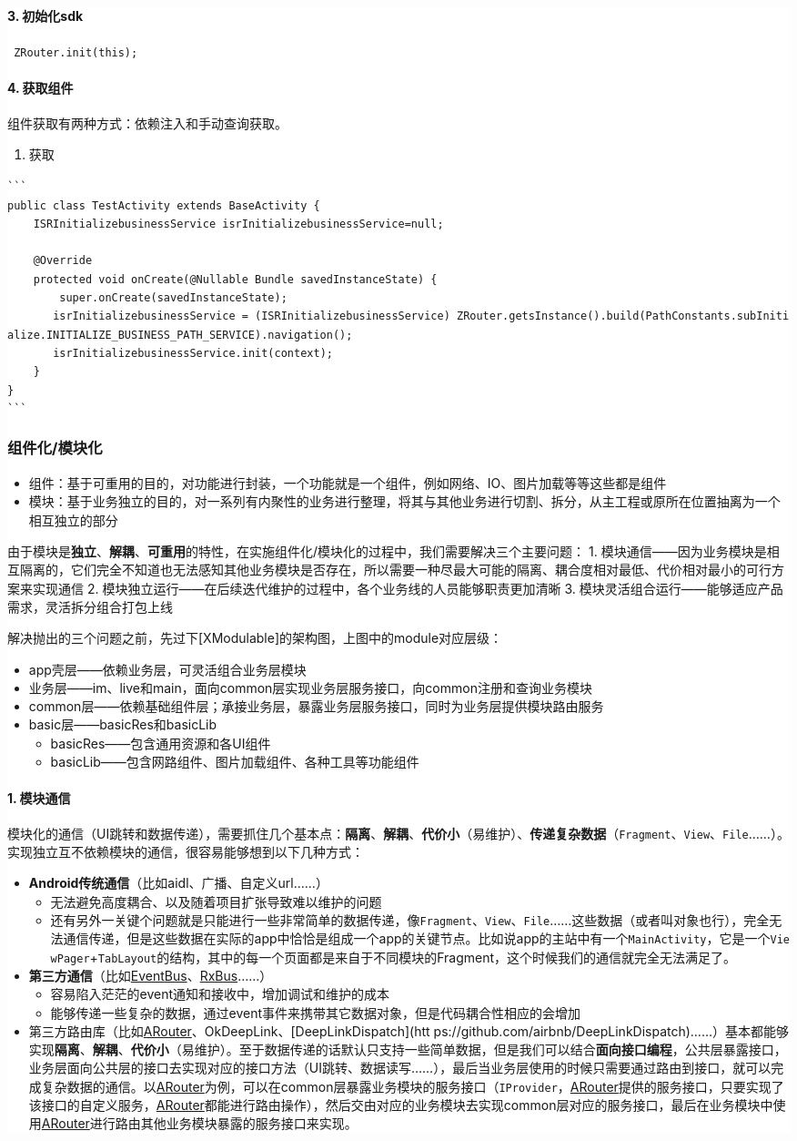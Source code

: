 #### 3. 初始化sdk

  ```
   ZRouter.init(this);
  ```

#### 4. 获取组件

  组件获取有两种方式：依赖注入和手动查询获取。

  1. 获取

    ```
    public class TestActivity extends BaseActivity {
        ISRInitializebusinessService isrInitializebusinessService=null;

        @Override
        protected void onCreate(@Nullable Bundle savedInstanceState) {
            super.onCreate(savedInstanceState);
           isrInitializebusinessService = (ISRInitializebusinessService) ZRouter.getsInstance().build(PathConstants.subInitialize.INITIALIZE_BUSINESS_PATH_SERVICE).navigation();
           isrInitializebusinessService.init(context);
        }
    }
    ```





### 组件化/模块化

- 组件：基于可重用的目的，对功能进行封装，一个功能就是一个组件，例如网络、IO、图片加载等等这些都是组件
- 模块：基于业务独立的目的，对一系列有内聚性的业务进行整理，将其与其他业务进行切割、拆分，从主工程或原所在位置抽离为一个相互独立的部分

由于模块是**独立**、**解耦**、**可重用**的特性，在实施组件化/模块化的过程中，我们需要解决三个主要问题：
    1. 模块通信——因为业务模块是相互隔离的，它们完全不知道也无法感知其他业务模块是否存在，所以需要一种尽最大可能的隔离、耦合度相对最低、代价相对最小的可行方案来实现通信
    2. 模块独立运行——在后续迭代维护的过程中，各个业务线的人员能够职责更加清晰
    3. 模块灵活组合运行——能够适应产品需求，灵活拆分组合打包上线


解决抛出的三个问题之前，先过下[XModulable]的架构图，上图中的module对应层级：

  - app壳层——依赖业务层，可灵活组合业务层模块
  - 业务层——im、live和main，面向common层实现业务层服务接口，向common注册和查询业务模块
  - common层——依赖基础组件层；承接业务层，暴露业务层服务接口，同时为业务层提供模块路由服务
  - basic层——basicRes和basicLib
      - basicRes——包含通用资源和各UI组件
      - basicLib——包含网路组件、图片加载组件、各种工具等功能组件


#### 1. 模块通信

模块化的通信（UI跳转和数据传递），需要抓住几个基本点：**隔离**、**解耦**、**代价小**（易维护）、**传递复杂数据**（`Fragment`、`View`、`File`……）。实现独立互不依赖模块的通信，很容易能够想到以下几种方式：

  - **Android传统通信**（比如aidl、广播、自定义url……）
    - 无法避免高度耦合、以及随着项目扩张导致难以维护的问题
    - 还有另外一关键个问题就是只能进行一些非常简单的数据传递，像`Fragment`、`View`、`File`……这些数据（或者叫对象也行），完全无法通信传递，但是这些数据在实际的app中恰恰是组成一个app的关键节点。比如说app的主站中有一个`MainActivity`，它是一个`ViewPager`+`TabLayout`的结构，其中的每一个页面都是来自于不同模块的Fragment，这个时候我们的通信就完全无法满足了。
  - **第三方通信**（比如[EventBus](https://github.com/greenrobot/EventBus)、[RxBus](https://github.com/AndroidKnife/RxBus)……）
    - 容易陷入茫茫的event通知和接收中，增加调试和维护的成本
    - 能够传递一些复杂的数据，通过event事件来携带其它数据对象，但是代码耦合性相应的会增加
  - 第三方路由库（比如[ARouter](https://github.com/alibaba/ARouter)、OkDeepLink、[DeepLinkDispatch](htt ps://github.com/airbnb/DeepLinkDispatch)……）基本都能够实现**隔离**、**解耦**、**代价小**（易维护）。至于数据传递的话默认只支持一些简单数据，但是我们可以结合**面向接口编程**，公共层暴露接口，业务层面向公共层的接口去实现对应的接口方法（UI跳转、数据读写……），最后当业务层使用的时候只需要通过路由到接口，就可以完成复杂数据的通信。以[ARouter](https://github.com/alibaba/ARouter)为例，可以在common层暴露业务模块的服务接口（`IProvider`，[ARouter](https://github.com/alibaba/ARouter)提供的服务接口，只要实现了该接口的自定义服务，[ARouter](https://github.com/alibaba/ARouter)都能进行路由操作），然后交由对应的业务模块去实现common层对应的服务接口，最后在业务模块中使用[ARouter](https://github.com/alibaba/ARouter)进行路由其他业务模块暴露的服务接口来实现。